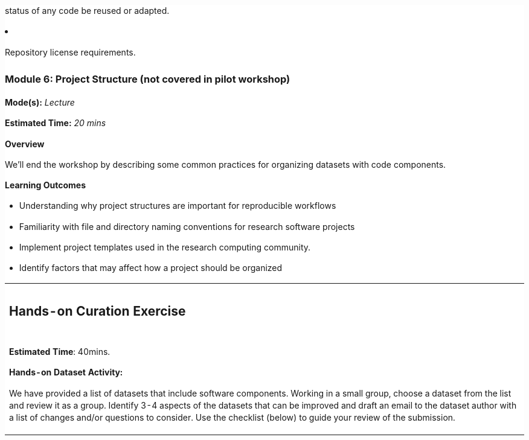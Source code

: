 status of any code be reused or adapted.</p></li>
<li><p>Repository license requirements.</p></li>
</ul></td>
</tr>
<tr class="odd">
<td><h3
id="module-6-project-structure-not-covered-in-pilot-workshop">Module 6:
Project Structure (not covered in pilot workshop)</h3></td>
</tr>
<tr class="even">
<td><p><strong>Mode(s):</strong> <em>Lecture</em></p>
<p><strong>Estimated Time:</strong> <em>20 mins</em></p></td>
</tr>
<tr class="odd">
<td><p><strong>Overview</strong></p>
<p>We’ll end the workshop by describing some common practices for
organizing datasets with code components.</p>
<p><strong>Learning Outcomes</strong></p>
<ul>
<li><p>Understanding why project structures are important for
reproducible workflows</p></li>
<li><p>Familiarity with file and directory naming conventions for
research software projects</p></li>
<li><p>Implement project templates used in the research computing
community.</p></li>
<li><p>Identify factors that may affect how a project should be
organized</p></li>
</ul></td>
</tr>
</tbody>
</table>

<table>
<colgroup>
<col style="width: 100%" />
</colgroup>
<tbody>
<tr class="odd">
<td><h2 id="hands-on-curation-exercise">Hands-on Curation
Exercise</h2></td>
</tr>
<tr class="even">
<td></td>
</tr>
<tr class="odd">
<td><p><strong>Estimated Time</strong>: 40mins.</p>
<p><strong>Hands-on Dataset Activity:</strong></p>
<p>We have provided a list of datasets that include software components.
Working in a small group, choose a dataset from the list and review it
as a group. Identify 3-4 aspects of the datasets that can be improved
and draft an email to the dataset author with a list of changes and/or
questions to consider. Use the checklist (below) to guide your review of
the submission.</p></td>
</tr>
</tbody>
</table>

